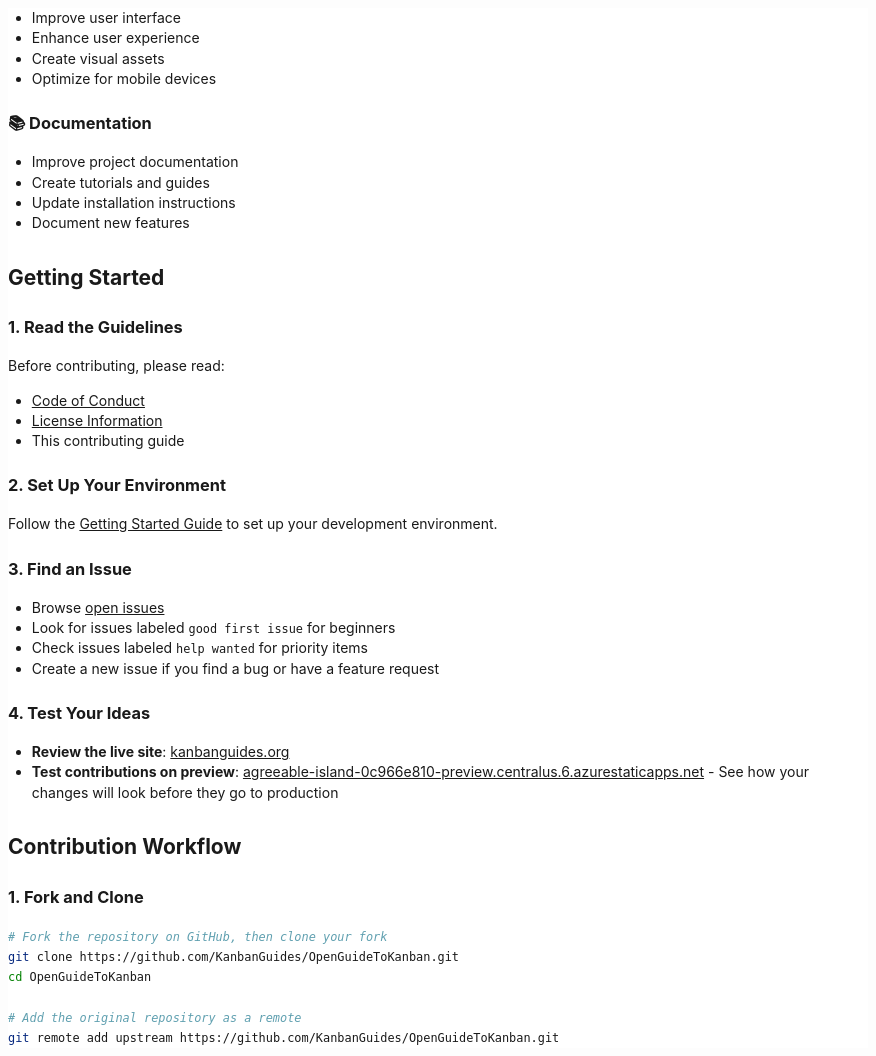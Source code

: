 - Improve user interface
- Enhance user experience
- Create visual assets
- Optimize for mobile devices

### 📚 Documentation

- Improve project documentation
- Create tutorials and guides
- Update installation instructions
- Document new features

## Getting Started

### 1. Read the Guidelines

Before contributing, please read:

- [Code of Conduct](https://github.com/KanbanGuides/OpenGuideToKanban/blob/main/CODE_OF_CONDUCT.md)
- [License Information](../LICENSE)
- This contributing guide

### 2. Set Up Your Environment

Follow the [Getting Started Guide](./getting-started.md) to set up your development environment.

### 3. Find an Issue

- Browse [open issues](https://github.com/KanbanGuides/OpenGuideToKanban/issues)
- Look for issues labeled `good first issue` for beginners
- Check issues labeled `help wanted` for priority items
- Create a new issue if you find a bug or have a feature request

### 4. Test Your Ideas

- **Review the live site**: [kanbanguides.org](https://kanbanguides.org)
- **Test contributions on preview**: [agreeable-island-0c966e810-preview.centralus.6.azurestaticapps.net](https://agreeable-island-0c966e810-preview.centralus.6.azurestaticapps.net/) - See how your changes will look before they go to production

## Contribution Workflow

### 1. Fork and Clone

```bash
# Fork the repository on GitHub, then clone your fork
git clone https://github.com/KanbanGuides/OpenGuideToKanban.git
cd OpenGuideToKanban

# Add the original repository as a remote
git remote add upstream https://github.com/KanbanGuides/OpenGuideToKanban.git
```
